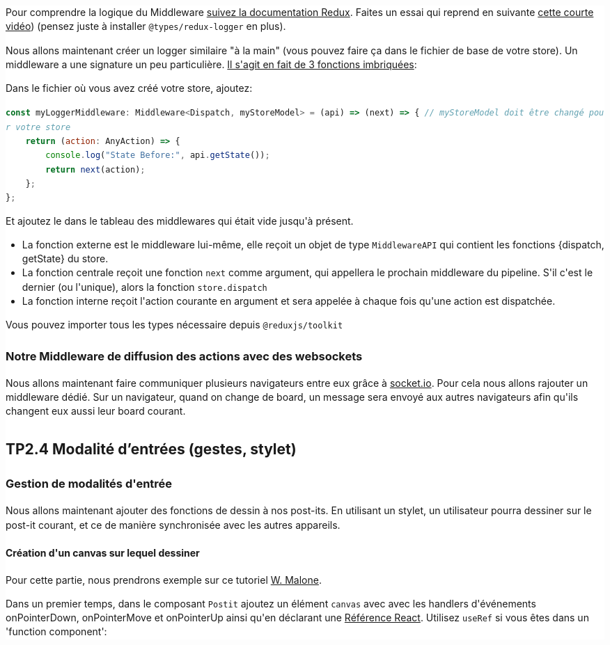 Pour comprendre la logique du Middleware [suivez la documentation Redux](https://redux.js.org/tutorials/fundamentals/part-4-store#middleware). Faites un essai qui reprend en suivante [cette courte vidéo](https://www.youtube.com/watch?v=6AGdeO28UKY)) (pensez juste à installer `@types/redux-logger` en plus).

Nous allons maintenant créer un logger similaire "à la main" (vous pouvez faire ça dans le fichier de base de votre store). Un middleware a une signature un peu particulière. [Il s'agit en fait de 3 fonctions imbriquées](https://redux.js.org/tutorials/fundamentals/part-4-store#writing-custom-middleware):

Dans le fichier où vous avez créé votre store, ajoutez:

```js
const myLoggerMiddleware: Middleware<Dispatch, myStoreModel> = (api) => (next) => { // myStoreModel doit être changé pour votre store
    return (action: AnyAction) => {
        console.log("State Before:", api.getState());
        return next(action);
    };
};
```

Et ajoutez le dans le tableau des middlewares qui était vide jusqu'à présent.

- La fonction externe est le middleware lui-même, elle reçoit un objet de type `MiddlewareAPI` qui contient les fonctions {dispatch, getState} du store.
- La fonction centrale reçoit une fonction `next` comme argument, qui appellera le prochain middleware du pipeline. S'il c'est le dernier (ou l'unique), alors la fonction `store.dispatch`
- La fonction interne reçoit l'action courante en argument et sera appelée à chaque fois qu'une action est dispatchée.

Vous pouvez importer tous les types nécessaire depuis `@reduxjs/toolkit`

### Notre Middleware de diffusion des actions avec des websockets

Nous allons maintenant faire communiquer plusieurs navigateurs entre eux grâce à [socket.io](https://socket.io/). Pour cela nous allons rajouter un middleware dédié. Sur un navigateur, quand on change de board, un message sera envoyé aux autres navigateurs afin qu'ils changent eux aussi leur board courant.

## TP2.4 Modalité d’entrées (gestes, stylet)

### Gestion de modalités d'entrée

Nous allons maintenant ajouter des fonctions de dessin à nos post-its. En utilisant un stylet, un utilisateur pourra dessiner sur le post-it courant, et ce de manière synchronisée avec les autres appareils.

#### Création d'un canvas sur lequel dessiner

Pour cette partie, nous prendrons exemple sur ce tutoriel [W. Malone](http://www.williammalone.com/articles/create-html5-canvas-javascript-drawing-app/#demo-simple).

Dans un premier temps, dans le composant `Postit` ajoutez un élément `canvas` avec avec les handlers d'événements onPointerDown, onPointerMove et onPointerUp ainsi qu'en déclarant une [Référence React](https://reactjs.org/docs/hooks-reference.html#useref). Utilisez `useRef` si vous êtes dans un 'function component':

